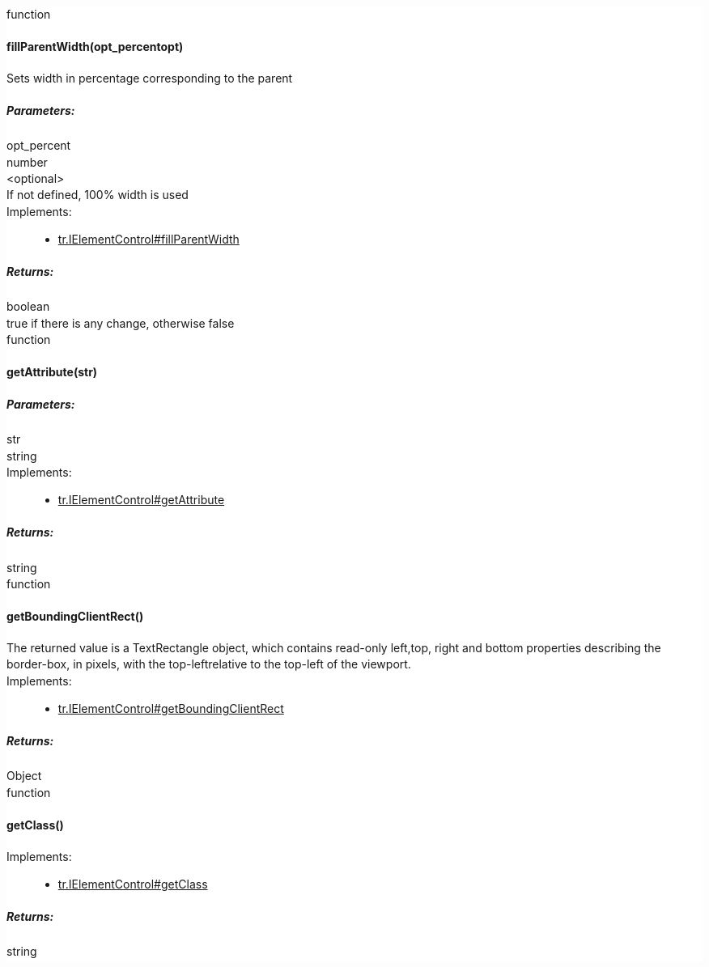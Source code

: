 <div class="item">                                <div class="item-type">function</div>                        <h4 class="name" id="fillParentWidth">fillParentWidth<span class="signature">(opt_percent<span class="signature-attributes">opt</span>)</span></h4>                            <div class="description">        Sets width in percentage corresponding to the parent    </div>                            <h5>Parameters:</h5>        <div class="params">        <div class="param">                            <div class="name">opt_percent</div>                        <div class="type">                            <span class="param-type">number</span>                        </div>                            <div class="attributes">                                    &lt;optional&gt;                                                                </div>                                                    <div class="description">                    If not defined, 100% width is used                </div>                    </div>            </div>        <div class="details">                            <dt class="implements">Implements:</dt>    <dd class="implements"><ul>                    <li><a href="tr.IElementControl.html#fillParentWidth">tr.IElementControl#fillParentWidth</a></li>            </ul></dd>                                        </div>                                <h5>Returns:</h5>                    <div class="sub-content">        <span class="param-type">boolean</span>    </div><div class="sub-content-desc">    true if there is any change, otherwise false</div>                </div>                    
<div class="item">                                <div class="item-type">function</div>                        <h4 class="name" id="getAttribute">getAttribute<span class="signature">(str)</span></h4>                                                <h5>Parameters:</h5>        <div class="params">        <div class="param">                            <div class="name">str</div>                        <div class="type">                            <span class="param-type">string</span>                        </div>                                            </div>            </div>        <div class="details">                            <dt class="implements">Implements:</dt>    <dd class="implements"><ul>                    <li><a href="tr.IElementControl.html#getAttribute">tr.IElementControl#getAttribute</a></li>            </ul></dd>                                        </div>                                <h5>Returns:</h5>                    <div class="sub-content">        <span class="param-type">string</span>    </div>                </div>                    
<div class="item">                                <div class="item-type">function</div>                        <h4 class="name" id="getBoundingClientRect">getBoundingClientRect<span class="signature">()</span></h4>                            <div class="description">        The returned value is a TextRectangle object, which contains read-only left,top, right and bottom properties describing the border-box, in pixels, with the top-leftrelative to the top-left of the viewport.    </div>                        <div class="details">                            <dt class="implements">Implements:</dt>    <dd class="implements"><ul>                    <li><a href="tr.IElementControl.html#getBoundingClientRect">tr.IElementControl#getBoundingClientRect</a></li>            </ul></dd>                                        </div>                                <h5>Returns:</h5>                    <div class="sub-content">        <span class="param-type">Object</span>    </div>                </div>                    
<div class="item">                                <div class="item-type">function</div>                        <h4 class="name" id="getClass">getClass<span class="signature">()</span></h4>                                            <div class="details">                            <dt class="implements">Implements:</dt>    <dd class="implements"><ul>                    <li><a href="tr.IElementControl.html#getClass">tr.IElementControl#getClass</a></li>            </ul></dd>                                        </div>                                <h5>Returns:</h5>                    <div class="sub-content">        <span class="param-type">string</span>    </div>                </div>                    